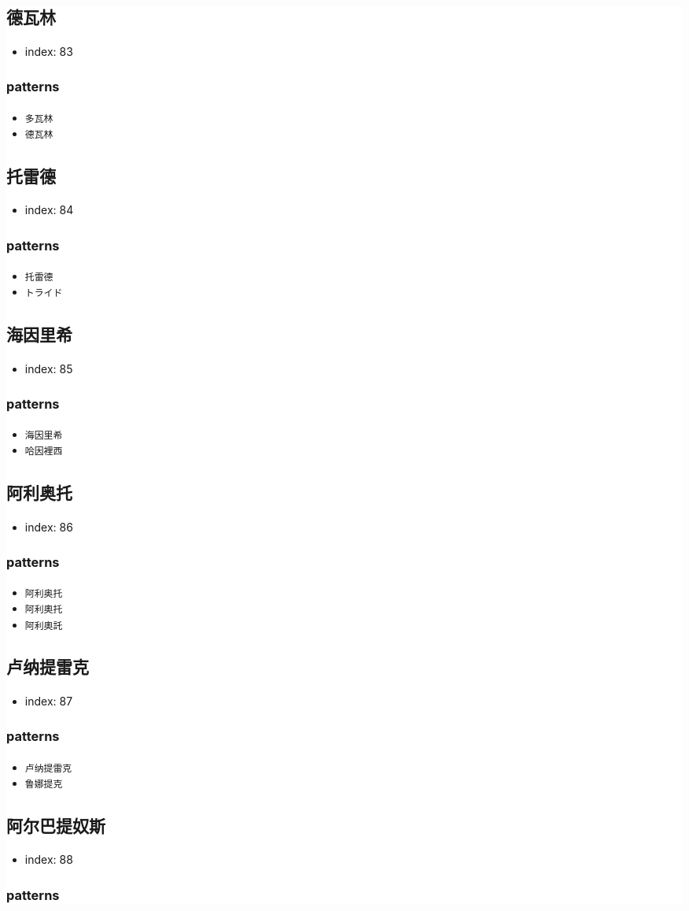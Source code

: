## 德瓦林

- index: 83

### patterns

- `多瓦林`
- `德瓦林`

## 托雷德

- index: 84

### patterns

- `托雷德`
- `トライド`

## 海因里希

- index: 85

### patterns

- `海因里希`
- `哈因裡西`

## 阿利奥托

- index: 86

### patterns

- `阿利奥托`
- `阿利奧托`
- `阿利奧託`

## 卢纳提雷克

- index: 87

### patterns

- `卢纳提雷克`
- `鲁娜提克`

## 阿尔巴提奴斯

- index: 88

### patterns
